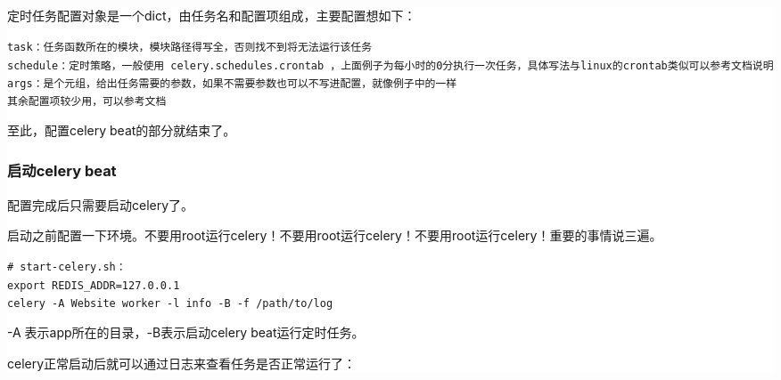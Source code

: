 定时任务配置对象是一个dict，由任务名和配置项组成，主要配置想如下：

    task：任务函数所在的模块，模块路径得写全，否则找不到将无法运行该任务
    schedule：定时策略，一般使用 celery.schedules.crontab ，上面例子为每小时的0分执行一次任务，具体写法与linux的crontab类似可以参考文档说明
    args：是个元组，给出任务需要的参数，如果不需要参数也可以不写进配置，就像例子中的一样
    其余配置项较少用，可以参考文档

至此，配置celery beat的部分就结束了。

### 启动celery beat
配置完成后只需要启动celery了。

启动之前配置一下环境。不要用root运行celery！不要用root运行celery！不要用root运行celery！重要的事情说三遍。
```shell
# start-celery.sh：
export REDIS_ADDR=127.0.0.1
celery -A Website worker -l info -B -f /path/to/log
```
-A 表示app所在的目录，-B表示启动celery beat运行定时任务。

celery正常启动后就可以通过日志来查看任务是否正常运行了：


